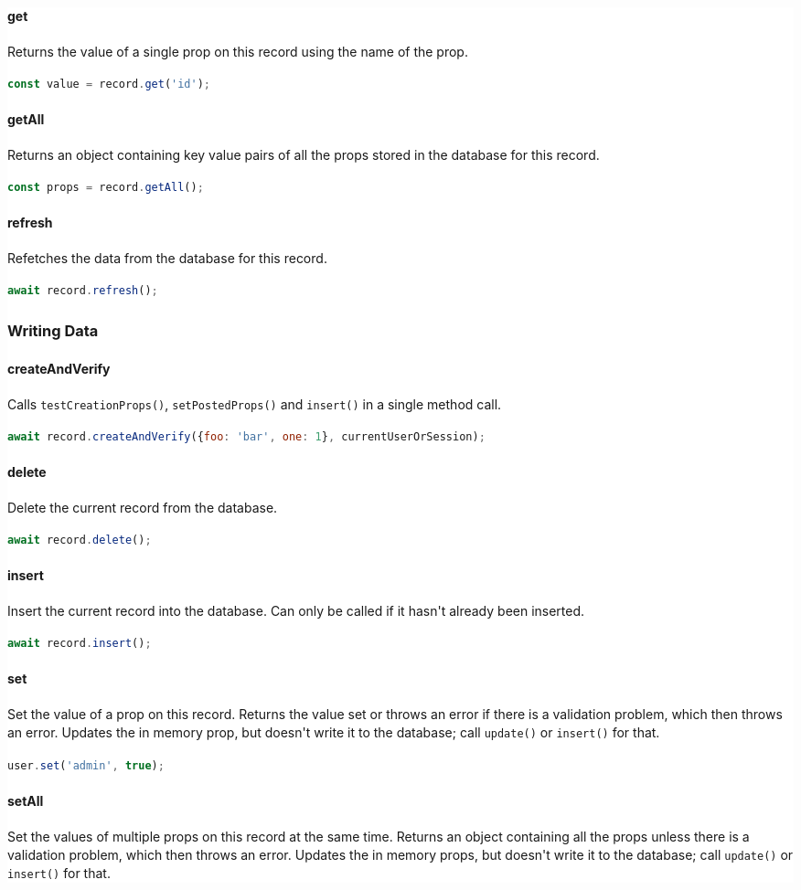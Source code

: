 
#### get
Returns the value of a single prop on this record using the name of the prop.

```js
const value = record.get('id');
```

#### getAll
Returns an object containing key value pairs of all the props stored in the database for this record.

```js
const props = record.getAll();
```

#### refresh
Refetches the data from the database for this record.

```js
await record.refresh();
```

### Writing Data


#### createAndVerify

Calls `testCreationProps()`, `setPostedProps()` and `insert()` in a single method call.

```js
await record.createAndVerify({foo: 'bar', one: 1}, currentUserOrSession);
```

#### delete
Delete the current record from the database.

```js
await record.delete();
```

#### insert
Insert the current record into the database. Can only be called if it hasn't already been inserted.

```js
await record.insert();
```

#### set
Set the value of a prop on this record. Returns the value set or throws an error if there is a validation problem, which then throws an error. Updates the in memory prop, but doesn't write it to the database; call `update()` or `insert()` for that.

```js
user.set('admin', true);
```

#### setAll
Set the values of multiple props on this record at the same time. Returns an object containing all the props unless there is a validation problem, which then throws an error. Updates the in memory props, but doesn't write it to the database; call `update()` or `insert()` for that.
